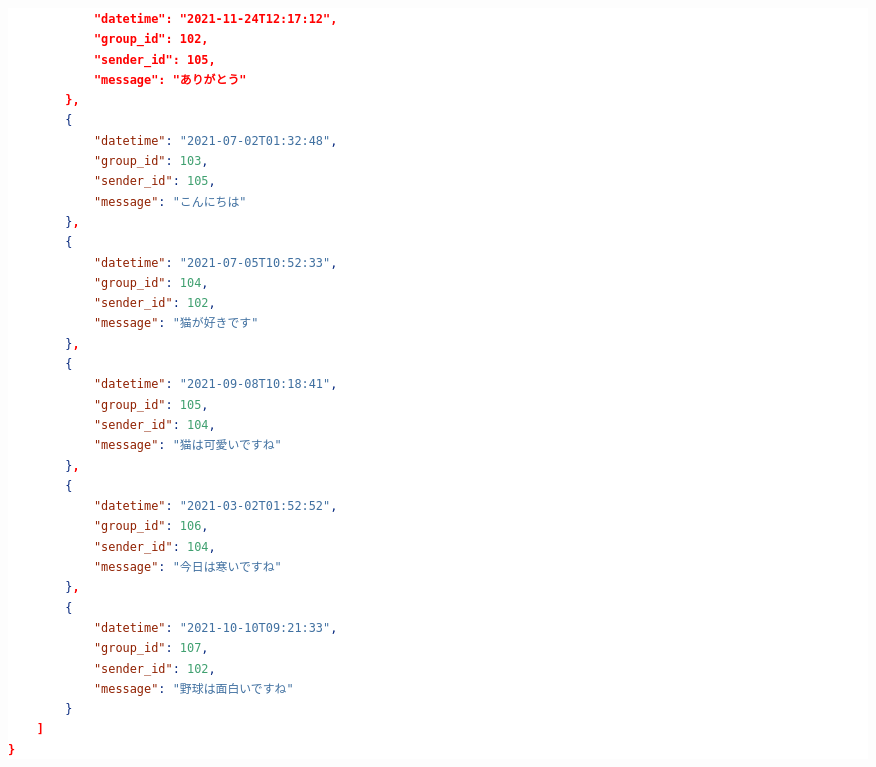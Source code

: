 ```json
            "datetime": "2021-11-24T12:17:12",
            "group_id": 102,
            "sender_id": 105,
            "message": "ありがとう"
        },
        {
            "datetime": "2021-07-02T01:32:48",
            "group_id": 103,
            "sender_id": 105,
            "message": "こんにちは"
        },
        {
            "datetime": "2021-07-05T10:52:33",
            "group_id": 104,
            "sender_id": 102,
            "message": "猫が好きです"
        },
        {
            "datetime": "2021-09-08T10:18:41",
            "group_id": 105,
            "sender_id": 104,
            "message": "猫は可愛いですね"
        },
        {
            "datetime": "2021-03-02T01:52:52",
            "group_id": 106,
            "sender_id": 104,
            "message": "今日は寒いですね"
        },
        {
            "datetime": "2021-10-10T09:21:33",
            "group_id": 107,
            "sender_id": 102,
            "message": "野球は面白いですね"
        }
    ]
}
```